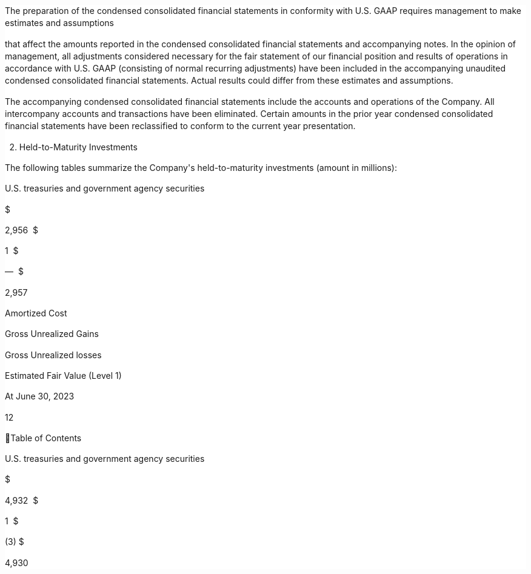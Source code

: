 The preparation of the condensed consolidated financial statements in conformity with U.S. GAAP requires management to make estimates and assumptions

that affect the amounts reported in the condensed consolidated financial statements and accompanying notes. In the opinion of management, all adjustments
considered necessary for the fair statement of our financial position and results of operations in accordance with U.S. GAAP (consisting of normal recurring
adjustments) have been included in the accompanying unaudited condensed consolidated financial statements. Actual results could differ from these estimates and
assumptions.

The accompanying condensed consolidated financial statements include the accounts and operations of the Company. All intercompany accounts and
transactions have been eliminated. Certain amounts in the prior year condensed consolidated financial statements have been reclassified to conform to the current
year presentation.

2. Held-to-Maturity Investments

The following tables summarize the Company's held-to-maturity investments (amount in millions):

U.S. treasuries and government agency securities

$

2,956  $

1  $

—  $

2,957

Amortized Cost

Gross Unrealized
Gains

Gross Unrealized
losses

Estimated Fair Value
(Level 1)

At June 30, 2023

12

Table of Contents

U.S. treasuries and government agency securities

$

4,932  $

1  $

(3) $

4,930
